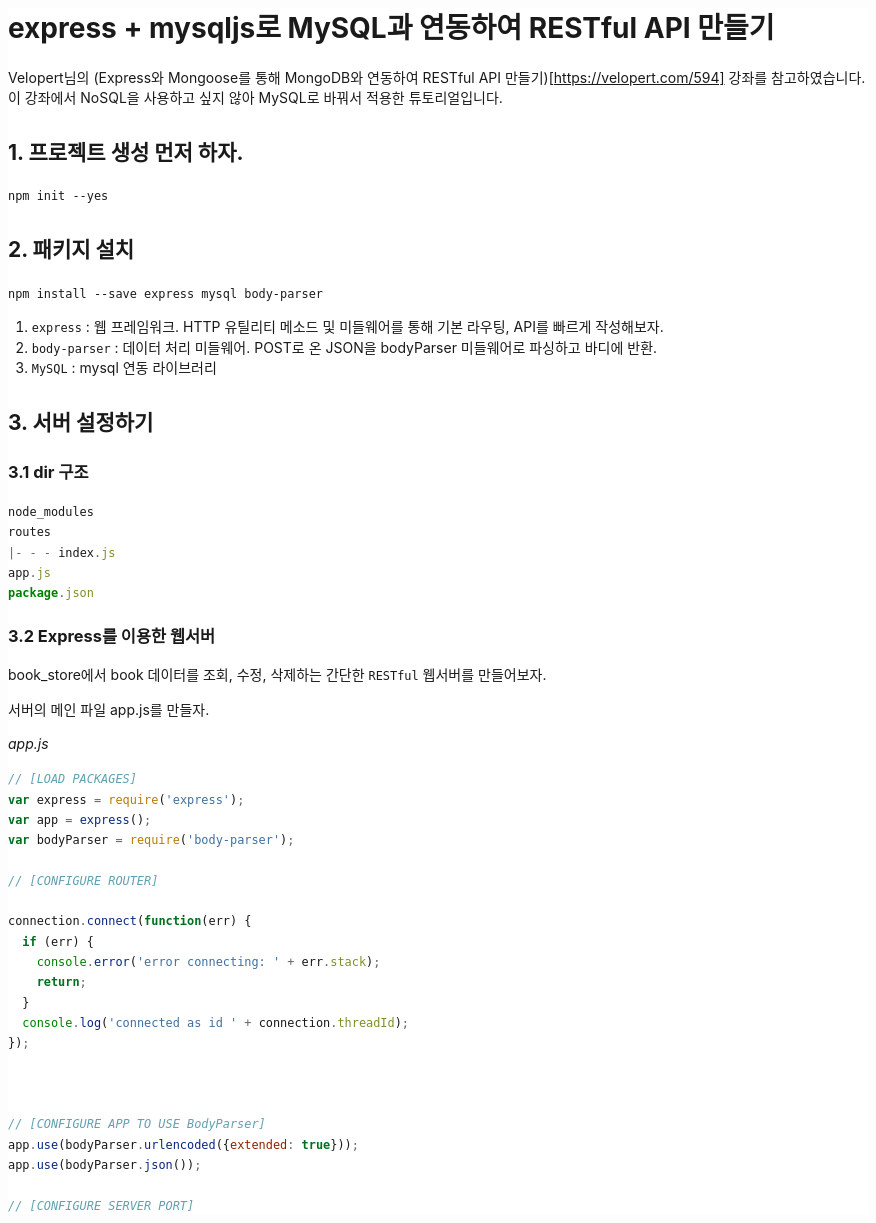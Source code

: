 # express + mysqljs로 MySQL과 연동하여 RESTful API 만들기

Velopert님의 (Express와 Mongoose를 통해 MongoDB와 연동하여 RESTful API 만들기)[https://velopert.com/594] 강좌를 참고하였습니다. 이 강좌에서 NoSQL을 사용하고 싶지 않아 MySQL로 바꿔서 적용한 튜토리얼입니다.

## 1. 프로젝트 생성 먼저 하자.

```
npm init --yes
```

## 2. 패키지 설치

```
npm install --save express mysql body-parser
```

1. `express` : 웹 프레임워크. HTTP 유틸리티 메소드 및 미들웨어를 통해 기본 라우팅, API를 빠르게 작성해보자.
2. `body-parser` : 데이터 처리 미들웨어. POST로 온 JSON을 bodyParser 미들웨어로 파싱하고 바디에 반환.
3. `MySQL` : mysql 연동 라이브러리

## 3. 서버 설정하기


### 3.1 dir 구조

```javascript
node_modules
routes
|- - - index.js
app.js
package.json
```

### 3.2 Express를 이용한 웹서버

book_store에서 book 데이터를 조회, 수정, 삭제하는 간단한 `RESTful` 웹서버를 만들어보자.

서버의 메인 파일 app.js를 만들자.


*app.js*

```javascript
// [LOAD PACKAGES]
var express = require('express');
var app	= express();
var bodyParser = require('body-parser');

// [CONFIGURE ROUTER]

connection.connect(function(err) {
  if (err) {
    console.error('error connecting: ' + err.stack);
    return;
  }
  console.log('connected as id ' + connection.threadId);
});



// [CONFIGURE APP TO USE BodyParser]
app.use(bodyParser.urlencoded({extended: true}));
app.use(bodyParser.json());

// [CONFIGURE SERVER PORT]
```
